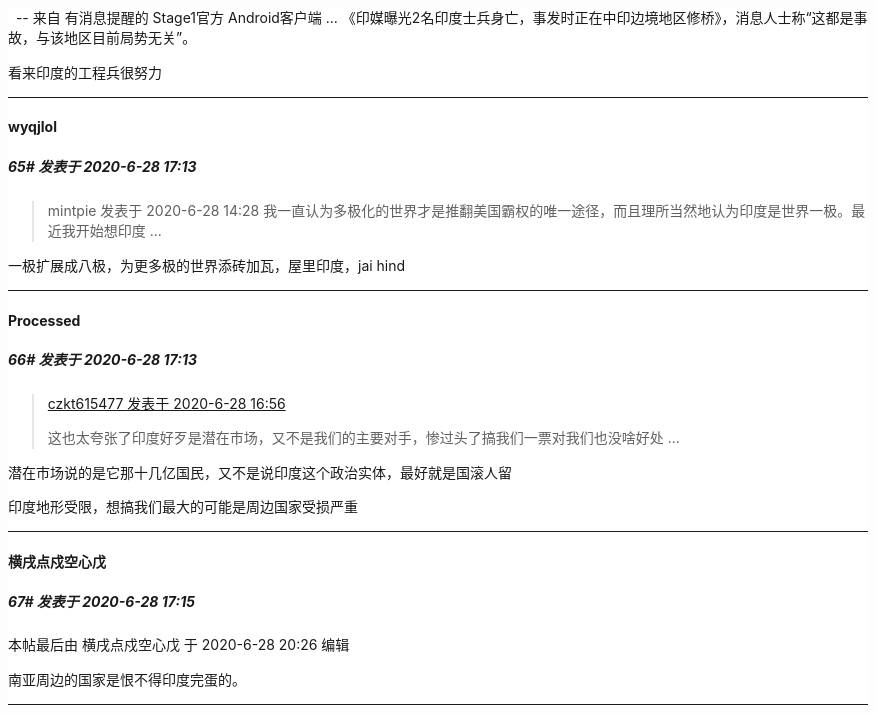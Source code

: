 
  -- 来自 有消息提醒的 Stage1官方 Android客户端 ...</blockquote>
《印媒曝光2名印度士兵身亡，事发时正在中印边境地区修桥》，消息人士称“这都是事故，与该地区目前局势无关”。


看来印度的工程兵很努力







*****

####  wyqjlol  
##### 65#       发表于 2020-6-28 17:13



<blockquote>mintpie 发表于 2020-6-28 14:28
我一直认为多极化的世界才是推翻美国霸权的唯一途径，而且理所当然地认为印度是世界一极。最近我开始想印度 ...</blockquote>
一极扩展成八极，为更多极的世界添砖加瓦，屋里印度，jai hind







*****

####  Processed  
##### 66#       发表于 2020-6-28 17:13



<blockquote><a href="httphttps://bbs.saraba1st.com/2b/forum.php?mod=redirect&amp;goto=findpost&amp;pid=47986360&amp;ptid=1944428" target="_blank">czkt615477 发表于 2020-6-28 16:56</a>

这也太夸张了印度好歹是潜在市场，又不是我们的主要对手，惨过头了搞我们一票对我们也没啥好处 ...</blockquote>
潜在市场说的是它那十几亿国民，又不是说印度这个政治实体，最好就是国滚人留


印度地形受限，想搞我们最大的可能是周边国家受损严重







*****

####  横戌点戍空心戊  
##### 67#       发表于 2020-6-28 17:15



 本帖最后由 横戌点戍空心戊 于 2020-6-28 20:26 编辑 

南亚周边的国家是恨不得印度完蛋的。







*****

